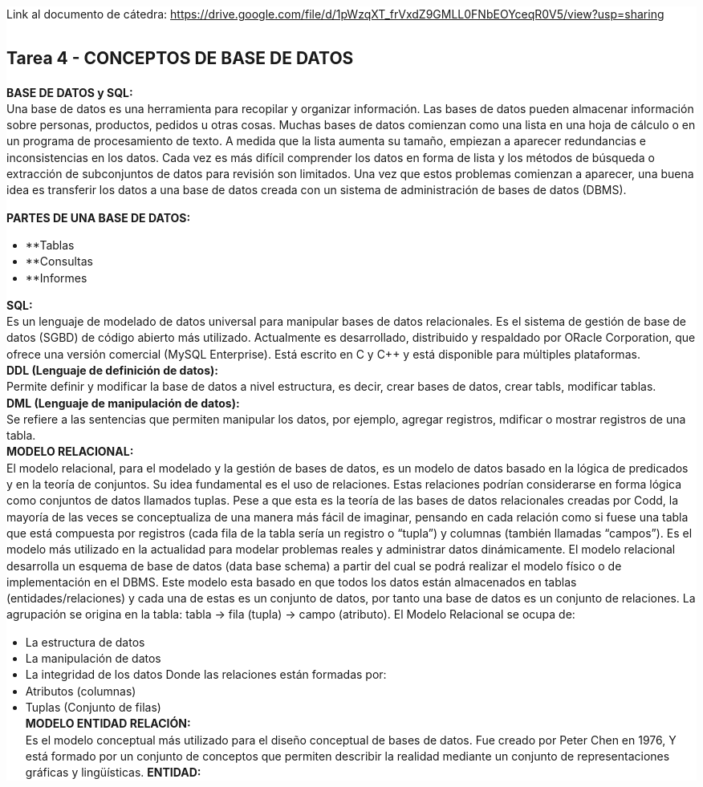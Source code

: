 Link al documento de cátedra: https://drive.google.com/file/d/1pWzqXT_frVxdZ9GMLL0FNbEOYceqR0V5/view?usp=sharing

## Tarea 4 - CONCEPTOS DE BASE DE DATOS

**BASE DE DATOS y SQL:**  
Una base de datos es una herramienta para recopilar y organizar información. Las bases de datos pueden almacenar información sobre personas, productos, pedidos u otras cosas. Muchas bases de datos comienzan como una lista en una hoja de cálculo o en un programa de procesamiento de texto. A medida que la lista aumenta su tamaño, empiezan a aparecer redundancias e inconsistencias en los datos. Cada vez es más difícil comprender los datos en forma de lista y los métodos de búsqueda o extracción de subconjuntos de datos para revisión son limitados. Una vez que estos problemas comienzan a aparecer, una buena idea es transferir los datos a una base de datos creada con un sistema de administración de bases de datos (DBMS).  

**PARTES DE UNA BASE DE DATOS:**  
- **Tablas
- **Consultas
- **Informes  

**SQL:**  
Es un lenguaje de modelado de datos universal para manipular bases de datos relacionales.
Es el sistema de gestión de base de datos (SGBD) de código abierto más utilizado. Actualmente es desarrollado, distribuido y respaldado por ORacle Corporation, que ofrece una versión comercial (MySQL Enterprise). Está escrito en C y C++ y está disponible para múltiples plataformas.  
**DDL (Lenguaje de definición de datos):**  
Permite definir y modificar la base de datos a nivel estructura, es decir, crear bases de datos, crear tabls, modificar tablas.  
**DML (Lenguaje de manipulación de datos):**  
Se refiere a las sentencias que permiten manipular los datos, por ejemplo, agregar registros, mdificar o mostrar registros de una tabla.  
**MODELO RELACIONAL:**  
El modelo relacional, para el modelado y la gestión de bases de datos, es un modelo de datos basado en la lógica de predicados y en la teoría de conjuntos.
Su idea fundamental es el uso de relaciones. Estas relaciones podrían considerarse en forma lógica como conjuntos de datos llamados tuplas. Pese a que esta es la teoría de las bases de datos relacionales creadas por Codd, la mayoría de las veces se conceptualiza de una manera más fácil de imaginar, pensando en cada relación como si fuese una tabla que está compuesta por registros (cada fila de la tabla sería un registro o “tupla”) y columnas (también llamadas “campos”).
Es el modelo más utilizado en la actualidad para modelar problemas reales y administrar datos dinámicamente.
El modelo relacional desarrolla un esquema de base de datos (data base schema) a partir del cual se podrá realizar el modelo físico o de implementación en el DBMS.
Este modelo esta basado en que todos los datos están almacenados en tablas (entidades/relaciones) y cada una de estas es un conjunto de datos, por tanto una base de datos es un conjunto de relaciones. La agrupación se origina en la tabla: tabla -> fila (tupla) -> campo (atributo).
El Modelo Relacional se ocupa de:
- La estructura de datos
- La manipulación de datos
- La integridad de los datos
Donde las relaciones están formadas por:
- Atributos (columnas)
- Tuplas (Conjunto de filas)  
**MODELO ENTIDAD RELACIÓN:**  
Es el modelo conceptual más utilizado para el diseño conceptual de bases de datos. Fue creado por Peter Chen en 1976, Y está formado por un conjunto de conceptos que permiten describir la realidad mediante un conjunto de representaciones gráficas y lingüísticas.
**ENTIDAD:**  